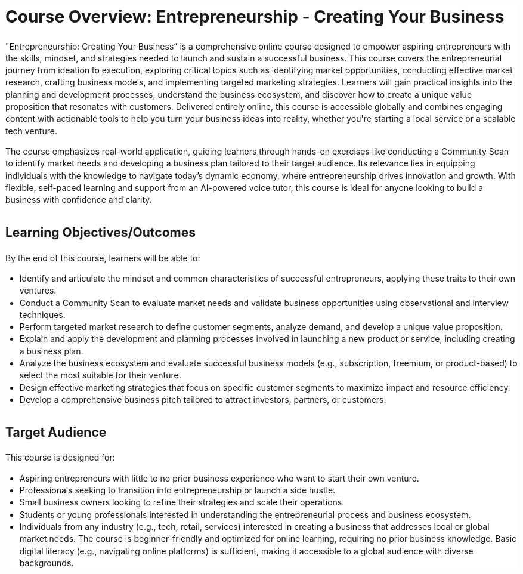 # **Course Overview: Entrepreneurship \- Creating Your Business**

"Entrepreneurship: Creating Your Business” is a comprehensive online course designed to empower aspiring entrepreneurs with the skills, mindset, and strategies needed to launch and sustain a successful business. This course covers the entrepreneurial journey from ideation to execution, exploring critical topics such as identifying market opportunities, conducting effective market research, crafting business models, and implementing targeted marketing strategies. Learners will gain practical insights into the planning and development processes, understand the business ecosystem, and discover how to create a unique value proposition that resonates with customers. Delivered entirely online, this course is accessible globally and combines engaging content with actionable tools to help you turn your business ideas into reality, whether you're starting a local service or a scalable tech venture.

The course emphasizes real-world application, guiding learners through hands-on exercises like conducting a Community Scan to identify market needs and developing a business plan tailored to their target audience. Its relevance lies in equipping individuals with the knowledge to navigate today’s dynamic economy, where entrepreneurship drives innovation and growth. With flexible, self-paced learning and support from an AI-powered voice tutor, this course is ideal for anyone looking to build a business with confidence and clarity.

## **Learning Objectives/Outcomes**

By the end of this course, learners will be able to:

* Identify and articulate the mindset and common characteristics of successful entrepreneurs, applying these traits to their own ventures.  
* Conduct a Community Scan to evaluate market needs and validate business opportunities using observational and interview techniques.  
* Perform targeted market research to define customer segments, analyze demand, and develop a unique value proposition.  
* Explain and apply the development and planning processes involved in launching a new product or service, including creating a business plan.  
* Analyze the business ecosystem and evaluate successful business models (e.g., subscription, freemium, or product-based) to select the most suitable for their venture.  
* Design effective marketing strategies that focus on specific customer segments to maximize impact and resource efficiency.  
* Develop a comprehensive business pitch tailored to attract investors, partners, or customers.

## **Target Audience**

This course is designed for:

* Aspiring entrepreneurs with little to no prior business experience who want to start their own venture.  
* Professionals seeking to transition into entrepreneurship or launch a side hustle.  
* Small business owners looking to refine their strategies and scale their operations.  
* Students or young professionals interested in understanding the entrepreneurial process and business ecosystem.  
* Individuals from any industry (e.g., tech, retail, services) interested in creating a business that addresses local or global market needs. The course is beginner-friendly and optimized for online learning, requiring no prior business knowledge. Basic digital literacy (e.g., navigating online platforms) is sufficient, making it accessible to a global audience with diverse backgrounds.
